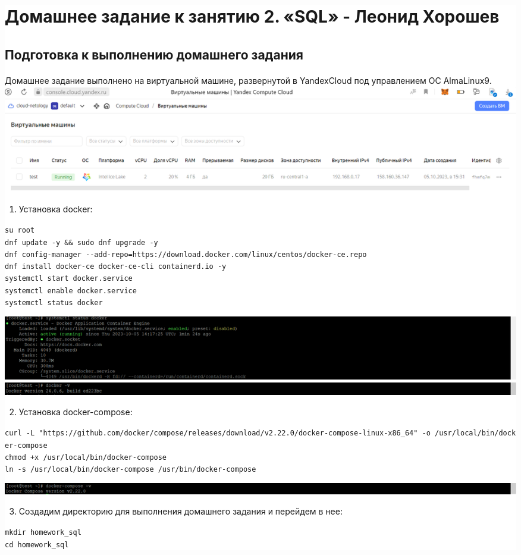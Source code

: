 # Домашнее задание к занятию 2. «SQL» - Леонид Хорошев

## Подготовка к выполнению домашнего задания

Домашнее задание выполнено на виртуальной машине, развернутой в YandexCloud под управлением ОС AlmaLinux9.
![Alt text](https://github.com/LeonidKhoroshev/bd-dev-homeworks/blob/main/06-db-02-sql/sql/sql.png)

1. Установка docker:
```
su root
dnf update -y && sudo dnf upgrade -y
dnf config-manager --add-repo=https://download.docker.com/linux/centos/docker-ce.repo
dnf install docker-ce docker-ce-cli containerd.io -y
systemctl start docker.service
systemctl enable docker.service
systemctl status docker
```
![Alt text](https://github.com/LeonidKhoroshev/bd-dev-homeworks/blob/main/06-db-02-sql/sql/sql0.png)
![Alt text](https://github.com/LeonidKhoroshev/bd-dev-homeworks/blob/main/06-db-02-sql/sql/sql1.png)

2. Установка docker-compose:
```
curl -L "https://github.com/docker/compose/releases/download/v2.22.0/docker-compose-linux-x86_64" -o /usr/local/bin/docker-compose
chmod +x /usr/local/bin/docker-compose
ln -s /usr/local/bin/docker-compose /usr/bin/docker-compose
```
![Alt text](https://github.com/LeonidKhoroshev/bd-dev-homeworks/blob/main/06-db-02-sql/sql/sql2.png)

3. Создадим директорию для выполнения домашнего задания и перейдем в нее:
```
mkdir homework_sql
cd homework_sql
```
